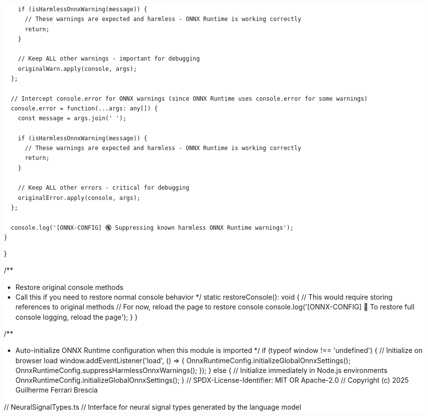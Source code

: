         if (isHarmlessOnnxWarning(message)) {
          // These warnings are expected and harmless - ONNX Runtime is working correctly
          return;
        }
        
        // Keep ALL other warnings - important for debugging
        originalWarn.apply(console, args);
      };
      
      // Intercept console.error for ONNX warnings (since ONNX Runtime uses console.error for some warnings)
      console.error = function(...args: any[]) {
        const message = args.join(' ');
        
        if (isHarmlessOnnxWarning(message)) {
          // These warnings are expected and harmless - ONNX Runtime is working correctly
          return;
        }
        
        // Keep ALL other errors - critical for debugging
        originalError.apply(console, args);
      };
      
      console.log('[ONNX-CONFIG] 🔇 Suppressing known harmless ONNX Runtime warnings');
    }
  }
  
  /**
   * Restore original console methods
   * Call this if you need to restore normal console behavior
   */
  static restoreConsole(): void {
    // This would require storing references to original methods
    // For now, reload the page to restore console
    console.log('[ONNX-CONFIG] 📢 To restore full console logging, reload the page');
  }
}

/**
 * Auto-initialize ONNX Runtime configuration when this module is imported
 */
if (typeof window !== 'undefined') {
  // Initialize on browser load
  window.addEventListener('load', () => {
    OnnxRuntimeConfig.initializeGlobalOnnxSettings();
    OnnxRuntimeConfig.suppressHarmlessOnnxWarnings();
  });
} else {
  // Initialize immediately in Node.js environments
  OnnxRuntimeConfig.initializeGlobalOnnxSettings();
} // SPDX-License-Identifier: MIT OR Apache-2.0
// Copyright (c) 2025 Guilherme Ferrari Brescia

// NeuralSignalTypes.ts
// Interface for neural signal types generated by the language model
